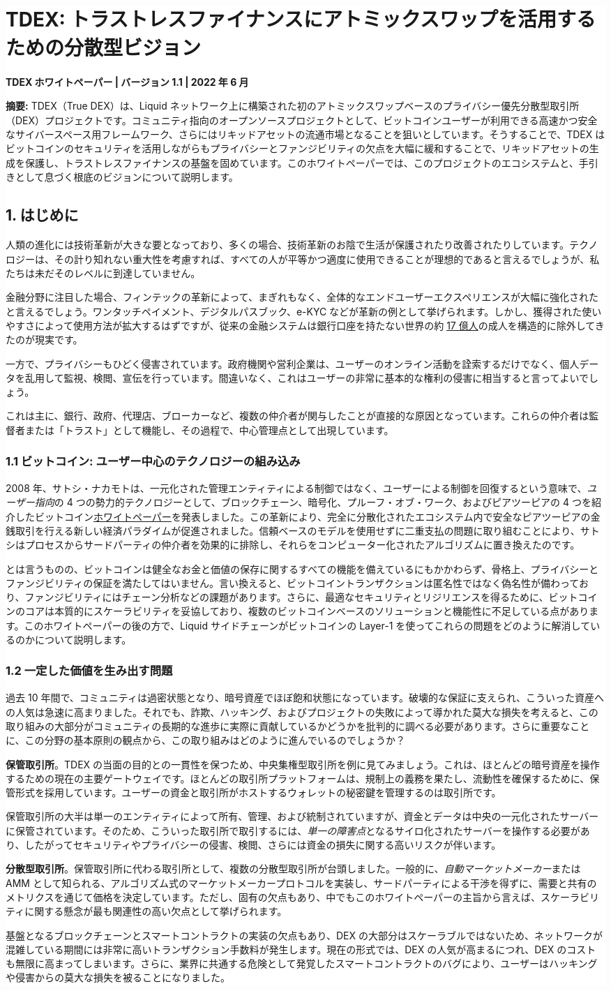 # TDEX: トラストレスファイナンスにアトミックスワップを活用するための分散型ビジョン

**TDEX ホワイトペーパー | バージョン 1.1 | 2022 年 6 月**

**摘要:** TDEX（True DEX）は、Liquid ネットワーク上に構築された初のアトミックスワップベースのプライバシー優先分散型取引所（DEX）プロジェクトです。コミュニティ指向のオープンソースプロジェクトとして、ビットコインユーザーが利用できる高速かつ安全なサイバースペース用フレームワーク、さらにはリキッドアセットの流通市場となることを狙いとしています。そうすることで、TDEX はビットコインのセキュリティを活用しながらもプライバシーとファンジビリティの欠点を大幅に緩和することで、リキッドアセットの生成を保護し、トラストレスファイナンスの基盤を固めています。このホワイトペーパーでは、このプロジェクトのエコシステムと、手引きとして息づく根底のビジョンについて説明します。

## 1. はじめに

人類の進化には技術革新が大きな要となっており、多くの場合、技術革新のお陰で生活が保護されたり改善されたりしています。テクノロジーは、その計り知れない重大性を考慮すれば、すべての人が平等かつ適度に使用できることが理想的であると言えるでしょうが、私たちは未だそのレベルに到達していません。

金融分野に注目した場合、フィンテックの革新によって、まぎれもなく、全体的なエンドユーザーエクスペリエンスが大幅に強化されたと言えるでしょう。ワンタッチペイメント、デジタルパスブック、e-KYC などが革新の例として挙げられます。しかし、獲得された使いやすさによって使用方法が拡大するはずですが、従来の金融システムは銀行口座を持たない世界の約 [17 億人](https://globalfindex.worldbank.org/chapters/unbanked)の成人を構造的に除外してきたのが現実です。

一方で、プライバシーもひどく侵害されています。政府機関や営利企業は、ユーザーのオンライン活動を詮索するだけでなく、個人データを乱用して監視、検閲、宣伝を行っています。間違いなく、これはユーザーの非常に基本的な権利の侵害に相当すると言ってよいでしょう。

これは主に、銀行、政府、代理店、ブローカーなど、複数の仲介者が関与したことが直接的な原因となっています。これらの仲介者は監督者または「トラスト」として機能し、その過程で、中心管理点として出現しています。

### 1.1 ビットコイン: ユーザー中心のテクノロジーの組み込み

2008 年、サトシ・ナカモトは、一元化された管理エンティティによる制御ではなく、ユーザーによる制御を回復するという意味で、*ユーザー指向*の 4 つの勢力的テクノロジーとして、ブロックチェーン、暗号化、プルーフ・オブ・ワーク、およびピアツーピアの 4 つを紹介したビットコイン[ホワイトペーパー](https://nakamotoinstitute.org/bitcoin/)を発表しました。この革新により、完全に分散化されたエコシステム内で安全なピアツーピアの金銭取引を行える新しい経済パラダイムが促進されました。信頼ベースのモデルを使用せずに二重支払の問題に取り組むことにより、サトシはプロセスからサードパーティの仲介者を効果的に排除し、それらをコンピューター化されたアルゴリズムに置き換えたのです。

とは言うものの、ビットコインは健全なお金と価値の保存に関するすべての機能を備えているにもかかわらず、骨格上、プライバシーとファンジビリティの保証を満たしてはいません。言い換えると、ビットコイントランザクションは匿名性ではなく偽名性が備わっており、ファンジビリティにはチェーン分析などの課題があります。さらに、最適なセキュリティとリジリエンスを得るために、ビットコインのコアは本質的にスケーラビリティを妥協しており、複数のビットコインベースのソリューションと機能性に不足している点があります。このホワイトペーパーの後の方で、Liquid サイドチェーンがビットコインの Layer-1 を使ってこれらの問題をどのように解消しているのかについて説明します。

### 1.2 一定した価値を生み出す問題

過去 10 年間で、コミュニティは過密状態となり、暗号資産でほぼ飽和状態になっています。破壊的な保証に支えられ、こういった資産への人気は急速に高まりました。それでも、詐欺、ハッキング、およびプロジェクトの失敗によって導かれた莫大な損失を考えると、この取り組みの大部分がコミュニティの長期的な進歩に実際に貢献しているかどうかを批判的に調べる必要があります。さらに重要なことに、この分野の基本原則の観点から、この取り組みはどのように進んでいるのでしょうか？

**保管取引所**。TDEX の当面の目的との一貫性を保つため、中央集権型取引所を例に見てみましょう。これは、ほとんどの暗号資産を操作するための現在の主要ゲートウェイです。ほとんどの取引所プラットフォームは、規制上の義務を果たし、流動性を確保するために、保管形式を採用しています。ユーザーの資金と取引所がホストするウォレットの秘密鍵を管理するのは取引所です。

保管取引所の大半は単一のエンティティによって所有、管理、および統制されていますが、資金とデータは中央の一元化されたサーバーに保管されています。そのため、こういった取引所で取引するには、*単一の障害点*となるサイロ化されたサーバーを操作する必要があり、したがってセキュリティやプライバシーの侵害、検閲、さらには資金の損失に関する高いリスクが伴います。

**分散型取引所**。保管取引所に代わる取引所として、複数の分散型取引所が台頭しました。一般的に、*自動マーケットメーカー*または AMM として知られる、アルゴリズム式のマーケットメーカープロトコルを実装し、サードパーティによる干渉を得ずに、需要と共有のメトリクスを通じて価格を決定しています。ただし、固有の欠点もあり、中でもこのホワイトペーパーの主旨から言えば、スケーラビリティに関する懸念が最も関連性の高い欠点として挙げられます。

基盤となるブロックチェーンとスマートコントラクトの実装の欠点もあり、DEX の大部分はスケーラブルではないため、ネットワークが混雑している期間には非常に高いトランザクション手数料が発生します。現在の形式では、DEX の人気が高まるにつれ、DEX のコストも無限に高まってしまいます。さらに、業界に共通する危険として発覚したスマートコントラクトのバグにより、ユーザーはハッキングや侵害からの莫大な損失を被ることになりました。
